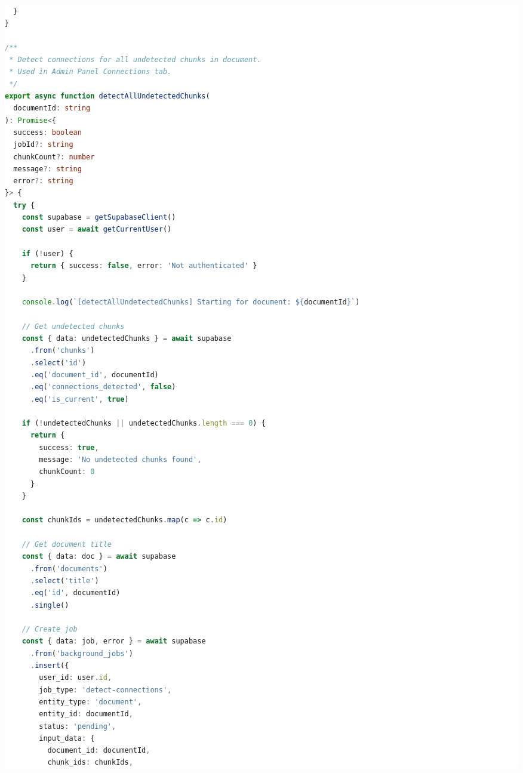 ```typescript
  }
}

/**
 * Detect connections for all undetected chunks in document.
 * Used in Admin Panel Connections tab.
 */
export async function detectAllUndetectedChunks(
  documentId: string
): Promise<{
  success: boolean
  jobId?: string
  chunkCount?: number
  message?: string
  error?: string
}> {
  try {
    const supabase = getSupabaseClient()
    const user = await getCurrentUser()

    if (!user) {
      return { success: false, error: 'Not authenticated' }
    }

    console.log(`[detectAllUndetectedChunks] Starting for document: ${documentId}`)

    // Get undetected chunks
    const { data: undetectedChunks } = await supabase
      .from('chunks')
      .select('id')
      .eq('document_id', documentId)
      .eq('connections_detected', false)
      .eq('is_current', true)

    if (!undetectedChunks || undetectedChunks.length === 0) {
      return {
        success: true,
        message: 'No undetected chunks found',
        chunkCount: 0
      }
    }

    const chunkIds = undetectedChunks.map(c => c.id)

    // Get document title
    const { data: doc } = await supabase
      .from('documents')
      .select('title')
      .eq('id', documentId)
      .single()

    // Create job
    const { data: job, error } = await supabase
      .from('background_jobs')
      .insert({
        user_id: user.id,
        job_type: 'detect-connections',
        entity_type: 'document',
        entity_id: documentId,
        status: 'pending',
        input_data: {
          document_id: documentId,
          chunk_ids: chunkIds,
```